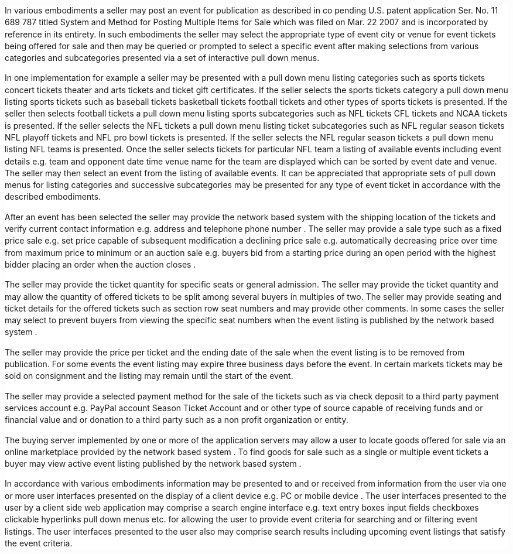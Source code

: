 In various embodiments a seller may post an event for publication as described in co pending U.S. patent application Ser. No. 11 689 787 titled System and Method for Posting Multiple Items for Sale which was filed on Mar. 22 2007 and is incorporated by reference in its entirety. In such embodiments the seller may select the appropriate type of event city or venue for event tickets being offered for sale and then may be queried or prompted to select a specific event after making selections from various categories and subcategories presented via a set of interactive pull down menus.

In one implementation for example a seller may be presented with a pull down menu listing categories such as sports tickets concert tickets theater and arts tickets and ticket gift certificates. If the seller selects the sports tickets category a pull down menu listing sports tickets such as baseball tickets basketball tickets football tickets and other types of sports tickets is presented. If the seller then selects football tickets a pull down menu listing sports subcategories such as NFL tickets CFL tickets and NCAA tickets is presented. If the seller selects the NFL tickets a pull down menu listing ticket subcategories such as NFL regular season tickets NFL playoff tickets and NFL pro bowl tickets is presented. If the seller selects the NFL regular season tickets a pull down menu listing NFL teams is presented. Once the seller selects tickets for particular NFL team a listing of available events including event details e.g. team and opponent date time venue name for the team are displayed which can be sorted by event date and venue. The seller may then select an event from the listing of available events. It can be appreciated that appropriate sets of pull down menus for listing categories and successive subcategories may be presented for any type of event ticket in accordance with the described embodiments.

After an event has been selected the seller may provide the network based system with the shipping location of the tickets and verify current contact information e.g. address and telephone phone number . The seller may provide a sale type such as a fixed price sale e.g. set price capable of subsequent modification a declining price sale e.g. automatically decreasing price over time from maximum price to minimum or an auction sale e.g. buyers bid from a starting price during an open period with the highest bidder placing an order when the auction closes .

The seller may provide the ticket quantity for specific seats or general admission. The seller may provide the ticket quantity and may allow the quantity of offered tickets to be split among several buyers in multiples of two. The seller may provide seating and ticket details for the offered tickets such as section row seat numbers and may provide other comments. In some cases the seller may select to prevent buyers from viewing the specific seat numbers when the event listing is published by the network based system .

The seller may provide the price per ticket and the ending date of the sale when the event listing is to be removed from publication. For some events the event listing may expire three business days before the event. In certain markets tickets may be sold on consignment and the listing may remain until the start of the event.

The seller may provide a selected payment method for the sale of the tickets such as via check deposit to a third party payment services account e.g. PayPal account Season Ticket Account and or other type of source capable of receiving funds and or financial value and or donation to a third party such as a non profit organization or entity.

The buying server implemented by one or more of the application servers may allow a user to locate goods offered for sale via an online marketplace provided by the network based system . To find goods for sale such as a single or multiple event tickets a buyer may view active event listing published by the network based system .

In accordance with various embodiments information may be presented to and or received from information from the user via one or more user interfaces presented on the display of a client device e.g. PC or mobile device . The user interfaces presented to the user by a client side web application may comprise a search engine interface e.g. text entry boxes input fields checkboxes clickable hyperlinks pull down menus etc. for allowing the user to provide event criteria for searching and or filtering event listings. The user interfaces presented to the user also may comprise search results including upcoming event listings that satisfy the event criteria.
